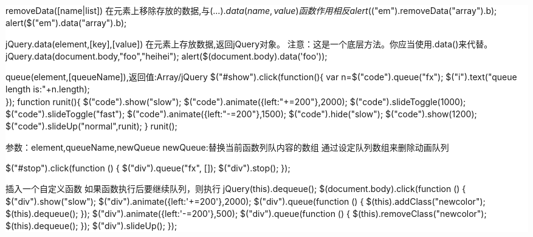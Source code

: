 removeData([name|list])
在元素上移除存放的数据,与$(...).data(name, value)函数作用相反
alert($("em").removeData("array").b);
alert($("em").data("array").b);

jQuery.data(element,[key],[value])
在元素上存放数据,返回jQuery对象。
注意：这是一个底层方法。你应当使用.data()来代替。
jQuery.data(document.body,"foo","heihei");
    alert($(document.body).data('foo'));

queue(element,[queueName]),返回值:Array/jQuery
    $("#show").click(function(){
        var n=$("code").queue("fx");
        $("i").text("queue length is:"+n.length);   
    });
    function runit(){
        $("code").show("slow");
        $("code").animate({left:"+=200"},2000);
        $("code").slideToggle(1000);
        $("code").slideToggle("fast");
        $("code").animate({left:"-=200"},1500);
        $("code").hide("slow");
        $("code").show(1200);
        $("code").slideUp("normal",runit);
    }
    runit();

参数：element,queueName,newQueue 
newQueue:替换当前函数列队内容的数组
通过设定队列数组来删除动画队列



$("#stop").click(function () {
      $("div").queue("fx", []);
      $("div").stop();
});

插入一个自定义函数 如果函数执行后要继续队列，则执行 jQuery(this).dequeue();
$(document.body).click(function () {
      $("div").show("slow");
      $("div").animate({left:'+=200'},2000);
      $("div").queue(function () {
          $(this).addClass("newcolor");
          $(this).dequeue();
      });
      $("div").animate({left:'-=200'},500);
      $("div").queue(function () {
          $(this).removeClass("newcolor");
          $(this).dequeue();
      });
      $("div").slideUp();
});
